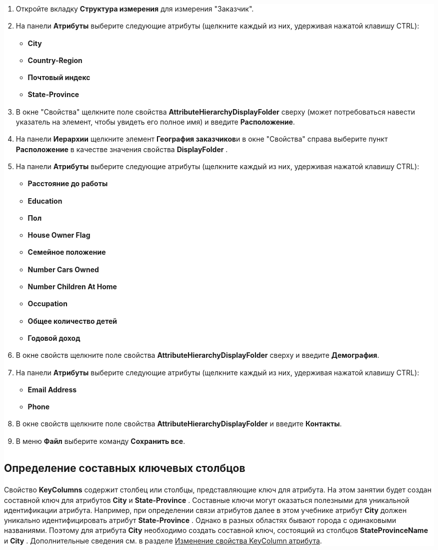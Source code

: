 1.  Откройте вкладку **Структура измерения** для измерения "Заказчик".  
  
2.  На панели **Атрибуты** выберите следующие атрибуты (щелкните каждый из них, удерживая нажатой клавишу CTRL):  
  
    -   **City**  
  
    -   **Country-Region**  
  
    -   **Почтовый индекс**  
  
    -   **State-Province**  
  
3.  В окне "Свойства" щелкните поле свойства **AttributeHierarchyDisplayFolder** сверху (может потребоваться навести указатель на элемент, чтобы увидеть его полное имя) и введите **Расположение**.  
  
4.  На панели **Иерархии** щелкните элемент **География заказчиков**и в окне "Свойства" справа выберите пункт **Расположение** в качестве значения свойства **DisplayFolder** .  
  
5.  На панели **Атрибуты** выберите следующие атрибуты (щелкните каждый из них, удерживая нажатой клавишу CTRL):  
  
    -   **Расстояние до работы**  
  
    -   **Education**  
  
    -   **Пол**  
  
    -   **House Owner Flag**  
  
    -   **Семейное положение**  
  
    -   **Number Cars Owned**  
  
    -   **Number Children At Home**  
  
    -   **Occupation**  
  
    -   **Общее количество детей**  
  
    -   **Годовой доход**  
  
6.  В окне свойств щелкните поле свойства **AttributeHierarchyDisplayFolder** сверху и введите **Демография**.  
  
7.  На панели **Атрибуты** выберите следующие атрибуты (щелкните каждый из них, удерживая нажатой клавишу CTRL):  
  
    -   **Email Address**  
  
    -   **Phone**  
  
8.  В окне свойств щелкните поле свойства **AttributeHierarchyDisplayFolder** и введите **Контакты**.  
  
9. В меню **Файл** выберите команду **Сохранить все**.  
  
## <a name="defining-composite-keycolumns"></a>Определение составных ключевых столбцов  
Свойство **KeyColumns** содержит столбец или столбцы, представляющие ключ для атрибута. На этом занятии будет создан составной ключ для атрибутов **City** и **State-Province** . Составные ключи могут оказаться полезными для уникальной идентификации атрибута. Например, при определении связи атрибутов далее в этом учебнике атрибут **City** должен уникально идентифицировать атрибут **State-Province** . Однако в разных областях бывают города с одинаковыми названиями. Поэтому для атрибута **City** необходимо создать составной ключ, состоящий из столбцов **StateProvinceName** и **City** . Дополнительные сведения см. в разделе [Изменение свойства KeyColumn атрибута](../analysis-services/multidimensional-models/attribute-properties-modify-the-keycolumn-property.md).  
  